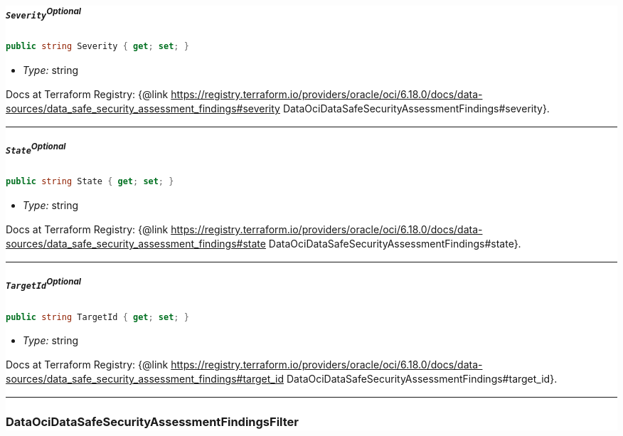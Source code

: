 
##### `Severity`<sup>Optional</sup> <a name="Severity" id="rhizo-co-terraform-provider-oci.dataOciDataSafeSecurityAssessmentFindings.DataOciDataSafeSecurityAssessmentFindingsConfig.property.severity"></a>

```csharp
public string Severity { get; set; }
```

- *Type:* string

Docs at Terraform Registry: {@link https://registry.terraform.io/providers/oracle/oci/6.18.0/docs/data-sources/data_safe_security_assessment_findings#severity DataOciDataSafeSecurityAssessmentFindings#severity}.

---

##### `State`<sup>Optional</sup> <a name="State" id="rhizo-co-terraform-provider-oci.dataOciDataSafeSecurityAssessmentFindings.DataOciDataSafeSecurityAssessmentFindingsConfig.property.state"></a>

```csharp
public string State { get; set; }
```

- *Type:* string

Docs at Terraform Registry: {@link https://registry.terraform.io/providers/oracle/oci/6.18.0/docs/data-sources/data_safe_security_assessment_findings#state DataOciDataSafeSecurityAssessmentFindings#state}.

---

##### `TargetId`<sup>Optional</sup> <a name="TargetId" id="rhizo-co-terraform-provider-oci.dataOciDataSafeSecurityAssessmentFindings.DataOciDataSafeSecurityAssessmentFindingsConfig.property.targetId"></a>

```csharp
public string TargetId { get; set; }
```

- *Type:* string

Docs at Terraform Registry: {@link https://registry.terraform.io/providers/oracle/oci/6.18.0/docs/data-sources/data_safe_security_assessment_findings#target_id DataOciDataSafeSecurityAssessmentFindings#target_id}.

---

### DataOciDataSafeSecurityAssessmentFindingsFilter <a name="DataOciDataSafeSecurityAssessmentFindingsFilter" id="rhizo-co-terraform-provider-oci.dataOciDataSafeSecurityAssessmentFindings.DataOciDataSafeSecurityAssessmentFindingsFilter"></a>
